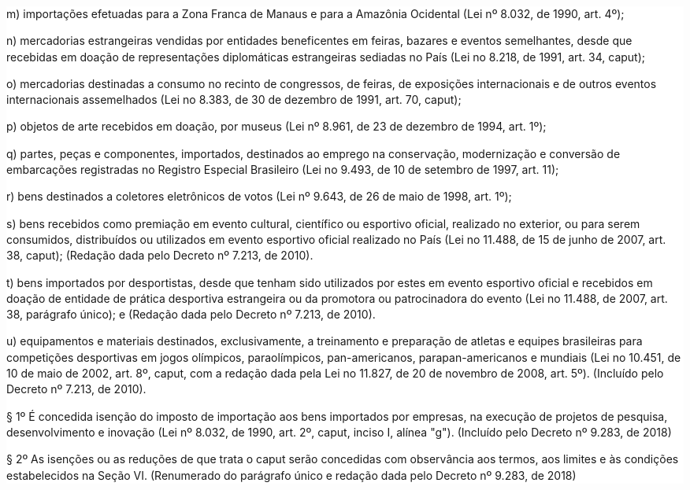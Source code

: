 m) importações efetuadas para a Zona Franca de Manaus e
para a Amazônia Ocidental (Lei nº 8.032, de 1990, art. 4º);

n) mercadorias estrangeiras vendidas por entidades
beneficentes em feiras, bazares e eventos semelhantes,
desde que recebidas em doação de representações
diplomáticas estrangeiras sediadas no País (Lei no 8.218, de
1991, art. 34, caput);

o) mercadorias destinadas a consumo no recinto de
congressos, de feiras, de exposições internacionais e de
outros eventos internacionais assemelhados (Lei no 8.383,
de 30 de dezembro de 1991, art. 70, caput);

p) objetos de arte recebidos em doação, por museus (Lei nº
8.961, de 23 de dezembro de 1994, art. 1º);

q) partes, peças e componentes, importados, destinados ao
emprego na conservação, modernização e conversão de
embarcações registradas no Registro Especial Brasileiro (Lei
no 9.493, de 10 de setembro de 1997, art. 11);

r) bens destinados a coletores eletrônicos de votos (Lei nº
9.643, de 26 de maio de 1998, art. 1º);

s) bens recebidos como premiação em evento cultural,
científico ou esportivo oficial, realizado no exterior, ou para
serem consumidos, distribuídos ou utilizados em evento
esportivo oficial realizado no País (Lei no 11.488, de 15 de
junho de 2007, art. 38, caput); (Redação dada pelo Decreto
nº 7.213, de 2010).

t) bens importados por desportistas, desde que tenham sido
utilizados por estes em evento esportivo oficial e recebidos
em doação de entidade de prática desportiva estrangeira ou
da promotora ou patrocinadora do evento (Lei no 11.488, de
2007, art. 38, parágrafo único); e (Redação dada pelo
Decreto nº 7.213, de 2010).

u) equipamentos e materiais destinados, exclusivamente, a
treinamento e preparação de atletas e equipes brasileiras
para competições desportivas em jogos olímpicos,
paraolímpicos, pan-americanos, parapan-americanos e
mundiais (Lei no 10.451, de 10 de maio de 2002, art.
8º, caput, com a redação dada pela Lei no 11.827, de 20 de
novembro de 2008, art. 5º). (Incluído pelo Decreto nº 7.213,
de 2010).

§ 1º É concedida isenção do imposto de importação aos bens
importados por empresas, na execução de projetos de
pesquisa, desenvolvimento e inovação (Lei nº 8.032, de
1990, art. 2º, caput, inciso I, alínea "g"). (Incluído pelo
Decreto nº 9.283, de 2018)

§ 2º As isenções ou as reduções de que trata o caput serão
concedidas com observância aos termos, aos limites e às
condições estabelecidos na Seção VI. (Renumerado do
parágrafo único e redação dada pelo Decreto nº 9.283, de
2018)
